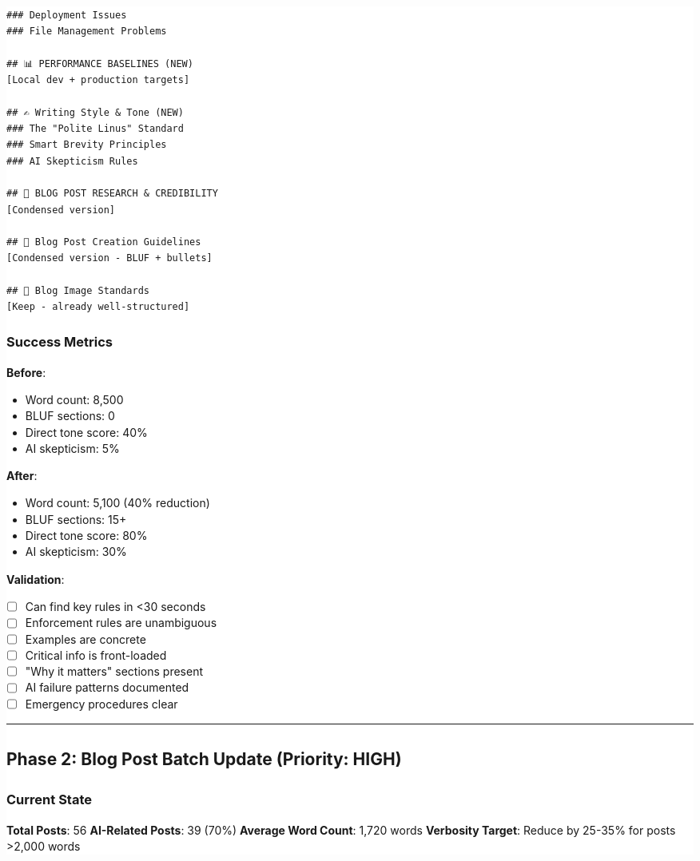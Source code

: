 ```
### Deployment Issues
### File Management Problems

## 📊 PERFORMANCE BASELINES (NEW)
[Local dev + production targets]

## ✍️ Writing Style & Tone (NEW)
### The "Polite Linus" Standard
### Smart Brevity Principles
### AI Skepticism Rules

## 🔬 BLOG POST RESEARCH & CREDIBILITY
[Condensed version]

## 📝 Blog Post Creation Guidelines
[Condensed version - BLUF + bullets]

## 📸 Blog Image Standards
[Keep - already well-structured]
```

### Success Metrics

**Before**:
- Word count: 8,500
- BLUF sections: 0
- Direct tone score: 40%
- AI skepticism: 5%

**After**:
- Word count: 5,100 (40% reduction)
- BLUF sections: 15+
- Direct tone score: 80%
- AI skepticism: 30%

**Validation**:
- [ ] Can find key rules in <30 seconds
- [ ] Enforcement rules are unambiguous
- [ ] Examples are concrete
- [ ] Critical info is front-loaded
- [ ] "Why it matters" sections present
- [ ] AI failure patterns documented
- [ ] Emergency procedures clear

---

## Phase 2: Blog Post Batch Update (Priority: HIGH)

### Current State

**Total Posts**: 56
**AI-Related Posts**: 39 (70%)
**Average Word Count**: 1,720 words
**Verbosity Target**: Reduce by 25-35% for posts >2,000 words
